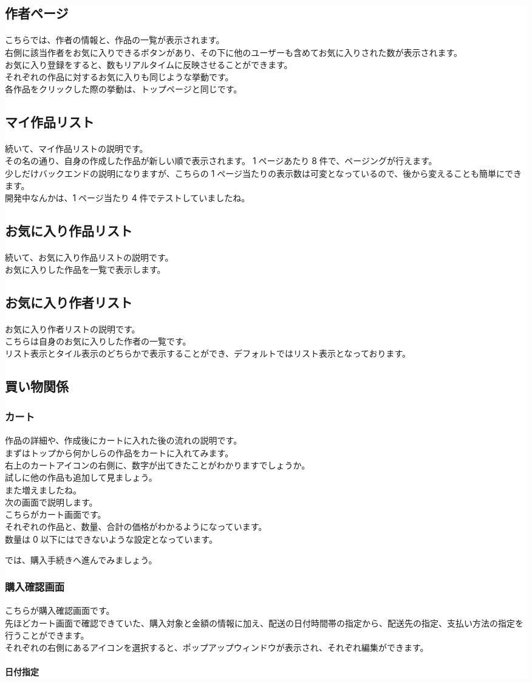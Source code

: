 ## 作者ページ

こちらでは、作者の情報と、作品の一覧が表示されます。  
右側に該当作者をお気に入りできるボタンがあり、その下に他のユーザーも含めてお気に入りされた数が表示されます。  
お気に入り登録をすると、数もリアルタイムに反映させることができます。  
それぞれの作品に対するお気に入りも同じような挙動です。  
各作品をクリックした際の挙動は、トップページと同じです。

## マイ作品リスト

続いて、マイ作品リストの説明です。  
その名の通り、自身の作成した作品が新しい順で表示されます。
1 ページあたり 8 件で、ページングが行えます。  
少しだけバックエンドの説明になりますが、こちらの 1 ページ当たりの表示数は可変となっているので、後から変えることも簡単にできます。  
開発中なんかは、1 ページ当たり 4 件でテストしていましたね。

## お気に入り作品リスト

続いて、お気に入り作品リストの説明です。  
お気に入りした作品を一覧で表示します。

## お気に入り作者リスト

お気に入り作者リストの説明です。  
こちらは自身のお気に入りした作者の一覧です。  
リスト表示とタイル表示のどちらかで表示することができ、デフォルトではリスト表示となっております。

## 買い物関係

### カート

作品の詳細や、作成後にカートに入れた後の流れの説明です。  
まずはトップから何かしらの作品をカートに入れてみます。  
右上のカートアイコンの右側に、数字が出てきたことがわかりますでしょうか。  
試しに他の作品も追加して見ましょう。  
また増えましたね。  
次の画面で説明します。  
こちらがカート画面です。  
それぞれの作品と、数量、合計の価格がわかるようになっています。  
数量は 0 以下にはできないような設定となっています。

では、購入手続きへ進んでみましょう。

### 購入確認画面

こちらが購入確認画面です。  
先ほどカート画面で確認できていた、購入対象と金額の情報に加え、配送の日付時間帯の指定から、配送先の指定、支払い方法の指定を行うことができます。  
それぞれの右側にあるアイコンを選択すると、ポップアップウィンドウが表示され、それぞれ編集ができます。

#### 日付指定
